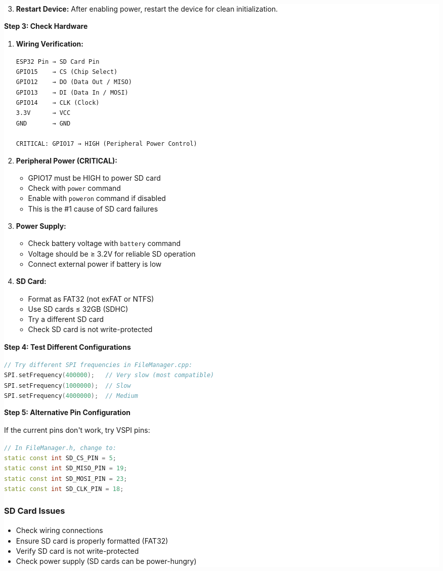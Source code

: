 3. **Restart Device:**
   After enabling power, restart the device for clean initialization.

**Step 3: Check Hardware**

1. **Wiring Verification:**
   ```
   ESP32 Pin → SD Card Pin
   GPIO15    → CS (Chip Select)
   GPIO12    → DO (Data Out / MISO)
   GPIO13    → DI (Data In / MOSI)
   GPIO14    → CLK (Clock)
   3.3V      → VCC
   GND       → GND
   
   CRITICAL: GPIO17 → HIGH (Peripheral Power Control)
   ```

2. **Peripheral Power (CRITICAL):**
   - GPIO17 must be HIGH to power SD card
   - Check with `power` command
   - Enable with `poweron` command if disabled
   - This is the #1 cause of SD card failures

3. **Power Supply:**
   - Check battery voltage with `battery` command
   - Voltage should be ≥ 3.2V for reliable SD operation
   - Connect external power if battery is low

4. **SD Card:**
   - Format as FAT32 (not exFAT or NTFS)
   - Use SD cards ≤ 32GB (SDHC)
   - Try a different SD card
   - Check SD card is not write-protected

**Step 4: Test Different Configurations**

```cpp
// Try different SPI frequencies in FileManager.cpp:
SPI.setFrequency(400000);   // Very slow (most compatible)
SPI.setFrequency(1000000);  // Slow
SPI.setFrequency(4000000);  // Medium
```

**Step 5: Alternative Pin Configuration**

If the current pins don't work, try VSPI pins:
```cpp
// In FileManager.h, change to:
static const int SD_CS_PIN = 5;
static const int SD_MISO_PIN = 19;
static const int SD_MOSI_PIN = 23;
static const int SD_CLK_PIN = 18;
```

### SD Card Issues
- Check wiring connections
- Ensure SD card is properly formatted (FAT32)
- Verify SD card is not write-protected
- Check power supply (SD cards can be power-hungry)
